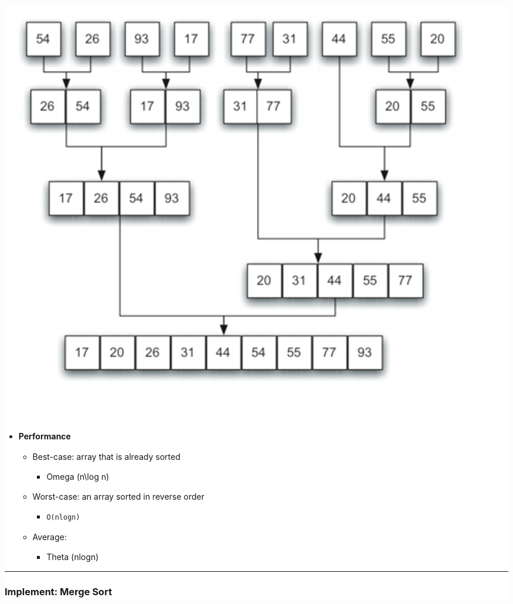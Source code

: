   ![merge_sort01](./pic/merge_sort02.png)

- **Performance**

  - Best-case: array that is already sorted

    - Omega (n\log n)

  - Worst-case: an array sorted in reverse order

    - `O(nlogn)`

  - Average:
    - Theta (nlogn)

---

### Implement: Merge Sort
